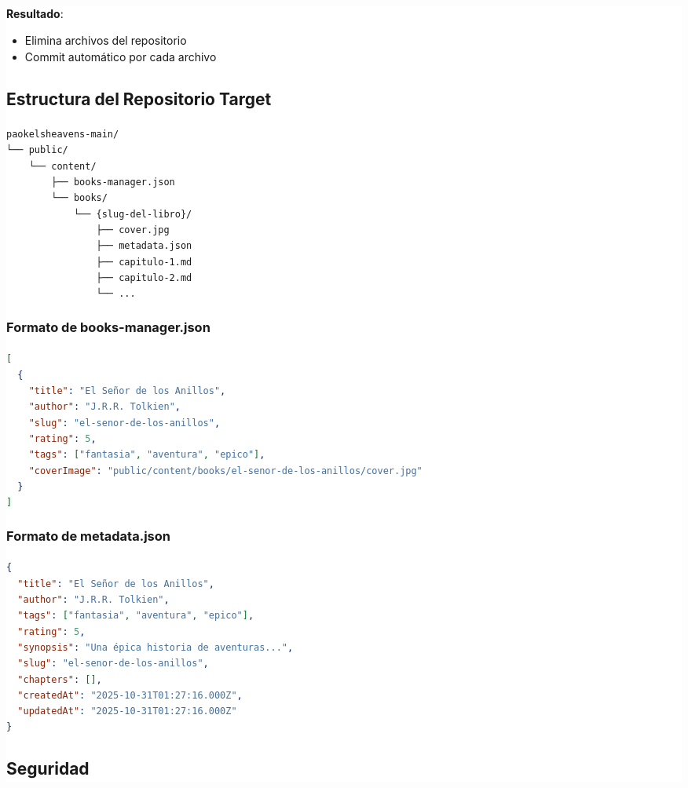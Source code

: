 **Resultado**:
- Elimina archivos del repositorio
- Commit automático por cada archivo

## Estructura del Repositorio Target

```
paokelsheavens-main/
└── public/
    └── content/
        ├── books-manager.json
        └── books/
            └── {slug-del-libro}/
                ├── cover.jpg
                ├── metadata.json
                ├── capitulo-1.md
                ├── capitulo-2.md
                └── ...
```

### Formato de books-manager.json

```json
[
  {
    "title": "El Señor de los Anillos",
    "author": "J.R.R. Tolkien",
    "slug": "el-senor-de-los-anillos",
    "rating": 5,
    "tags": ["fantasia", "aventura", "epico"],
    "coverImage": "public/content/books/el-senor-de-los-anillos/cover.jpg"
  }
]
```

### Formato de metadata.json

```json
{
  "title": "El Señor de los Anillos",
  "author": "J.R.R. Tolkien",
  "tags": ["fantasia", "aventura", "epico"],
  "rating": 5,
  "synopsis": "Una épica historia de aventuras...",
  "slug": "el-senor-de-los-anillos",
  "chapters": [],
  "createdAt": "2025-10-31T01:27:16.000Z",
  "updatedAt": "2025-10-31T01:27:16.000Z"
}
```

## Seguridad

